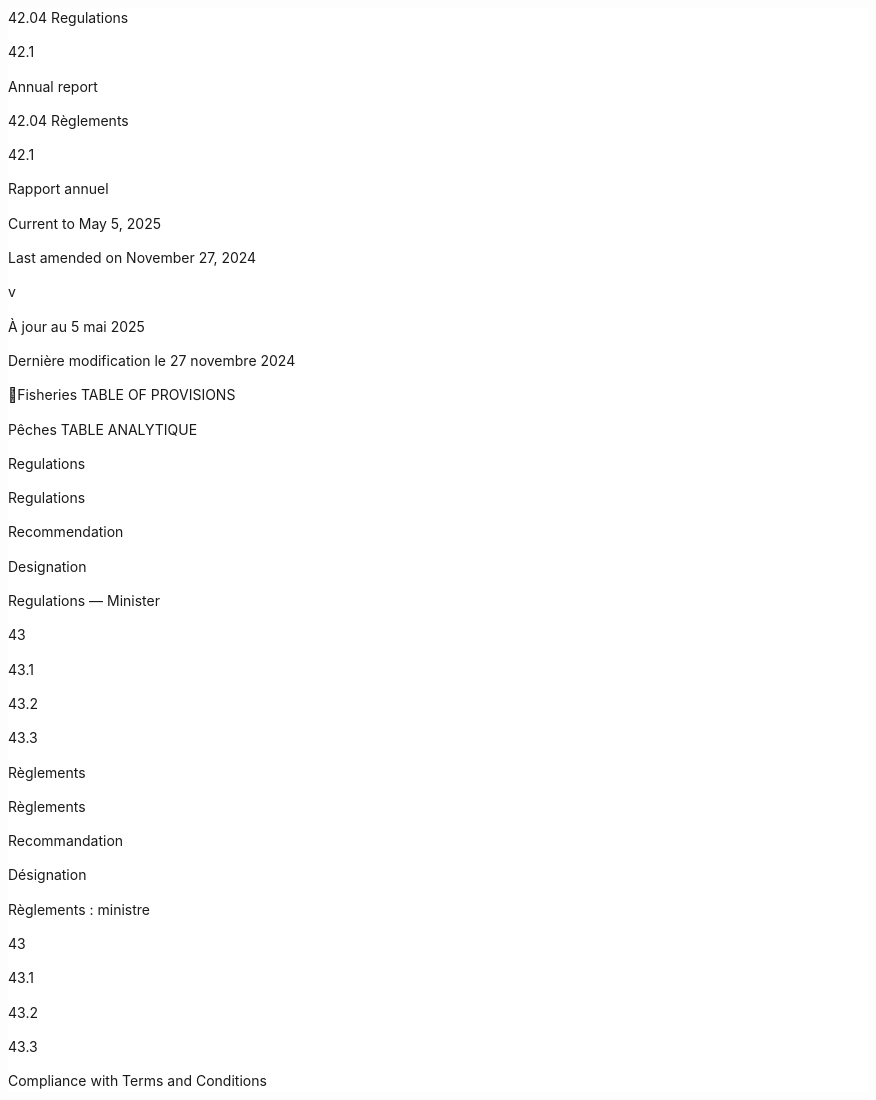 42.04 Regulations

42.1

Annual report

42.04 Règlements

42.1

Rapport annuel

Current to May 5, 2025

Last amended on November 27, 2024

v

À jour au 5 mai 2025

Dernière modification le 27 novembre 2024

Fisheries
TABLE OF PROVISIONS

Pêches
TABLE ANALYTIQUE

Regulations

Regulations

Recommendation

Designation

Regulations — Minister

43

43.1

43.2

43.3

Règlements

Règlements

Recommandation

Désignation

Règlements : ministre

43

43.1

43.2

43.3

Compliance with Terms and
Conditions
